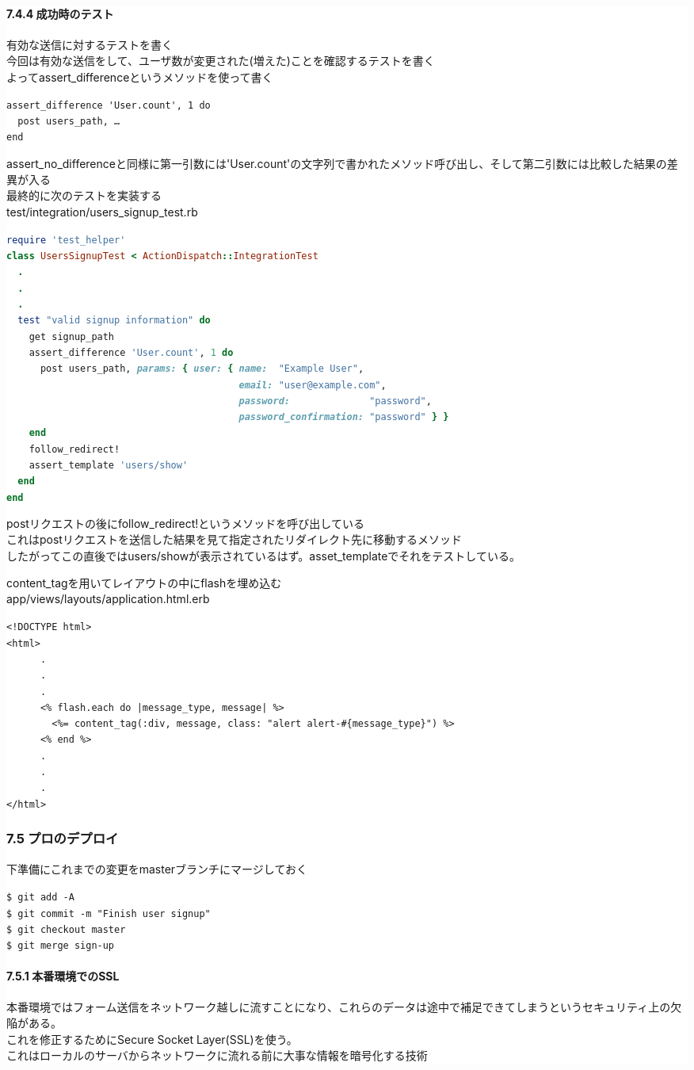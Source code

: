 #### 7.4.4 成功時のテスト  
有効な送信に対するテストを書く  
今回は有効な送信をして、ユーザ数が変更された(増えた)ことを確認するテストを書く  
よってassert_differenceというメソッドを使って書く  
```
assert_difference 'User.count', 1 do
  post users_path, …
end
```
assert_no_differenceと同様に第一引数には'User.count'の文字列で書かれたメソッド呼び出し、そして第二引数には比較した結果の差異が入る  
最終的に次のテストを実装する  
test/integration/users_signup_test.rb
```rb
require 'test_helper'
class UsersSignupTest < ActionDispatch::IntegrationTest
  .
  .
  .
  test "valid signup information" do
    get signup_path
    assert_difference 'User.count', 1 do
      post users_path, params: { user: { name:  "Example User",
                                         email: "user@example.com",
                                         password:              "password",
                                         password_confirmation: "password" } }
    end
    follow_redirect!
    assert_template 'users/show'
  end
end
```
postリクエストの後にfollow_redirect!というメソッドを呼び出している  
これはpostリクエストを送信した結果を見て指定されたリダイレクト先に移動するメソッド  
したがってこの直後ではusers/showが表示されているはず。asset_templateでそれをテストしている。  
  
content_tagを用いてレイアウトの中にflashを埋め込む  
app/views/layouts/application.html.erb
```erb
<!DOCTYPE html>
<html>
      .
      .
      .
      <% flash.each do |message_type, message| %>
        <%= content_tag(:div, message, class: "alert alert-#{message_type}") %>
      <% end %>
      .
      .
      .
</html>
```
  
### 7.5 プロのデプロイ  
下準備にこれまでの変更をmasterブランチにマージしておく  
```
$ git add -A
$ git commit -m "Finish user signup"
$ git checkout master
$ git merge sign-up
```
#### 7.5.1 本番環境でのSSL
本番環境ではフォーム送信をネットワーク越しに流すことになり、これらのデータは途中で補足できてしまうというセキュリティ上の欠陥がある。  
これを修正するためにSecure Socket Layer(SSL)を使う。  
これはローカルのサーバからネットワークに流れる前に大事な情報を暗号化する技術  
  